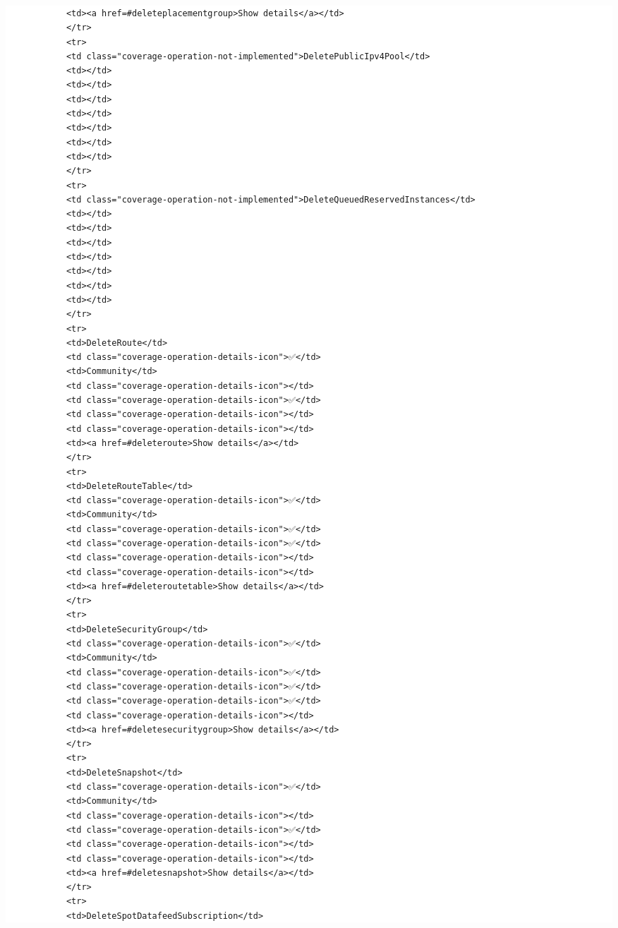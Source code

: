                 <td><a href=#deleteplacementgroup>Show details</a></td>
                </tr>
                <tr>
                <td class="coverage-operation-not-implemented">DeletePublicIpv4Pool</td>
                <td></td>
                <td></td>
                <td></td>
                <td></td>
                <td></td>
                <td></td>
                <td></td>
                </tr>
                <tr>
                <td class="coverage-operation-not-implemented">DeleteQueuedReservedInstances</td>
                <td></td>
                <td></td>
                <td></td>
                <td></td>
                <td></td>
                <td></td>
                <td></td>
                </tr>
                <tr>
                <td>DeleteRoute</td>
                <td class="coverage-operation-details-icon">✅</td>
                <td>Community</td>
                <td class="coverage-operation-details-icon"></td>
                <td class="coverage-operation-details-icon">✅</td>
                <td class="coverage-operation-details-icon"></td>
                <td class="coverage-operation-details-icon"></td>
                <td><a href=#deleteroute>Show details</a></td>
                </tr>
                <tr>
                <td>DeleteRouteTable</td>
                <td class="coverage-operation-details-icon">✅</td>
                <td>Community</td>
                <td class="coverage-operation-details-icon">✅</td>
                <td class="coverage-operation-details-icon">✅</td>
                <td class="coverage-operation-details-icon"></td>
                <td class="coverage-operation-details-icon"></td>
                <td><a href=#deleteroutetable>Show details</a></td>
                </tr>
                <tr>
                <td>DeleteSecurityGroup</td>
                <td class="coverage-operation-details-icon">✅</td>
                <td>Community</td>
                <td class="coverage-operation-details-icon">✅</td>
                <td class="coverage-operation-details-icon">✅</td>
                <td class="coverage-operation-details-icon">✅</td>
                <td class="coverage-operation-details-icon"></td>
                <td><a href=#deletesecuritygroup>Show details</a></td>
                </tr>
                <tr>
                <td>DeleteSnapshot</td>
                <td class="coverage-operation-details-icon">✅</td>
                <td>Community</td>
                <td class="coverage-operation-details-icon"></td>
                <td class="coverage-operation-details-icon">✅</td>
                <td class="coverage-operation-details-icon"></td>
                <td class="coverage-operation-details-icon"></td>
                <td><a href=#deletesnapshot>Show details</a></td>
                </tr>
                <tr>
                <td>DeleteSpotDatafeedSubscription</td>